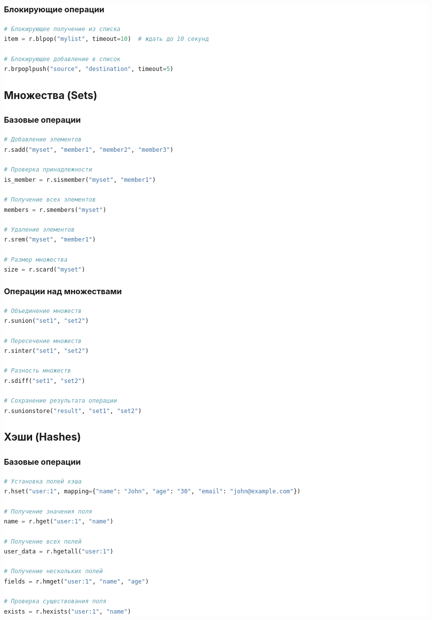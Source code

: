 ### Блокирующие операции
```python
# Блокирующее получение из списка
item = r.blpop("mylist", timeout=10)  # ждать до 10 секунд

# Блокирующее добавление в список
r.brpoplpush("source", "destination", timeout=5)
```

## Множества (Sets)

### Базовые операции
```python
# Добавление элементов
r.sadd("myset", "member1", "member2", "member3")

# Проверка принадлежности
is_member = r.sismember("myset", "member1")

# Получение всех элементов
members = r.smembers("myset")

# Удаление элементов
r.srem("myset", "member1")

# Размер множества
size = r.scard("myset")
```

### Операции над множествами
```python
# Объединение множеств
r.sunion("set1", "set2")

# Пересечение множеств
r.sinter("set1", "set2")

# Разность множеств
r.sdiff("set1", "set2")

# Сохранение результата операции
r.sunionstore("result", "set1", "set2")
```

## Хэши (Hashes)

### Базовые операции
```python
# Установка полей хэша
r.hset("user:1", mapping={"name": "John", "age": "30", "email": "john@example.com"})

# Получение значения поля
name = r.hget("user:1", "name")

# Получение всех полей
user_data = r.hgetall("user:1")

# Получение нескольких полей
fields = r.hmget("user:1", "name", "age")

# Проверка существования поля
exists = r.hexists("user:1", "name")
```